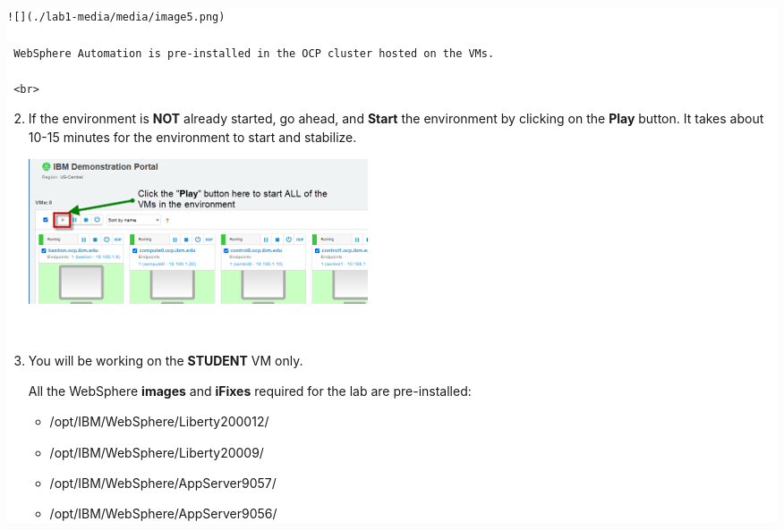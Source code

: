     ![](./lab1-media/media/image5.png)

     WebSphere Automation is pre-installed in the OCP cluster hosted on the VMs.
	 
	 <br>
	 
2. If the environment is **NOT** already started, go ahead, and **Start** the environment by clicking on the **Play** button. It takes about 10-15 minutes for the environment to start and stabilize.

    ![](./lab1-media/media/image6.png)

    <br> 

3. You will be working on the **STUDENT** VM only. 

    All the WebSphere **images** and **iFixes** required for the lab are pre-installed:

    - /opt/IBM/WebSphere/Liberty200012/

    - /opt/IBM/WebSphere/Liberty20009/

    - /opt/IBM/WebSphere/AppServer9057/

    - /opt/IBM/WebSphere/AppServer9056/
